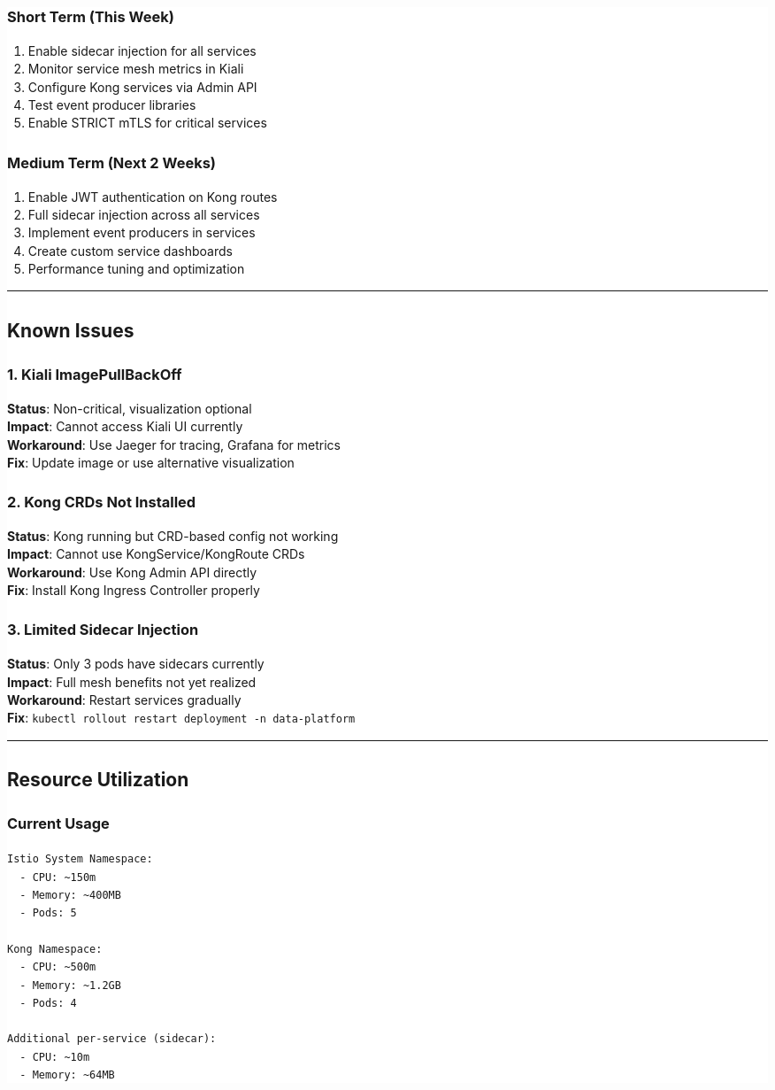 ### Short Term (This Week)
1. Enable sidecar injection for all services
2. Monitor service mesh metrics in Kiali
3. Configure Kong services via Admin API
4. Test event producer libraries
5. Enable STRICT mTLS for critical services

### Medium Term (Next 2 Weeks)
1. Enable JWT authentication on Kong routes
2. Full sidecar injection across all services
3. Implement event producers in services
4. Create custom service dashboards
5. Performance tuning and optimization

---

## Known Issues

### 1. Kiali ImagePullBackOff
**Status**: Non-critical, visualization optional  
**Impact**: Cannot access Kiali UI currently  
**Workaround**: Use Jaeger for tracing, Grafana for metrics  
**Fix**: Update image or use alternative visualization

### 2. Kong CRDs Not Installed
**Status**: Kong running but CRD-based config not working  
**Impact**: Cannot use KongService/KongRoute CRDs  
**Workaround**: Use Kong Admin API directly  
**Fix**: Install Kong Ingress Controller properly

### 3. Limited Sidecar Injection
**Status**: Only 3 pods have sidecars currently  
**Impact**: Full mesh benefits not yet realized  
**Workaround**: Restart services gradually  
**Fix**: `kubectl rollout restart deployment -n data-platform`

---

## Resource Utilization

### Current Usage
```
Istio System Namespace:
  - CPU: ~150m
  - Memory: ~400MB
  - Pods: 5

Kong Namespace:
  - CPU: ~500m
  - Memory: ~1.2GB
  - Pods: 4

Additional per-service (sidecar):
  - CPU: ~10m
  - Memory: ~64MB
```
